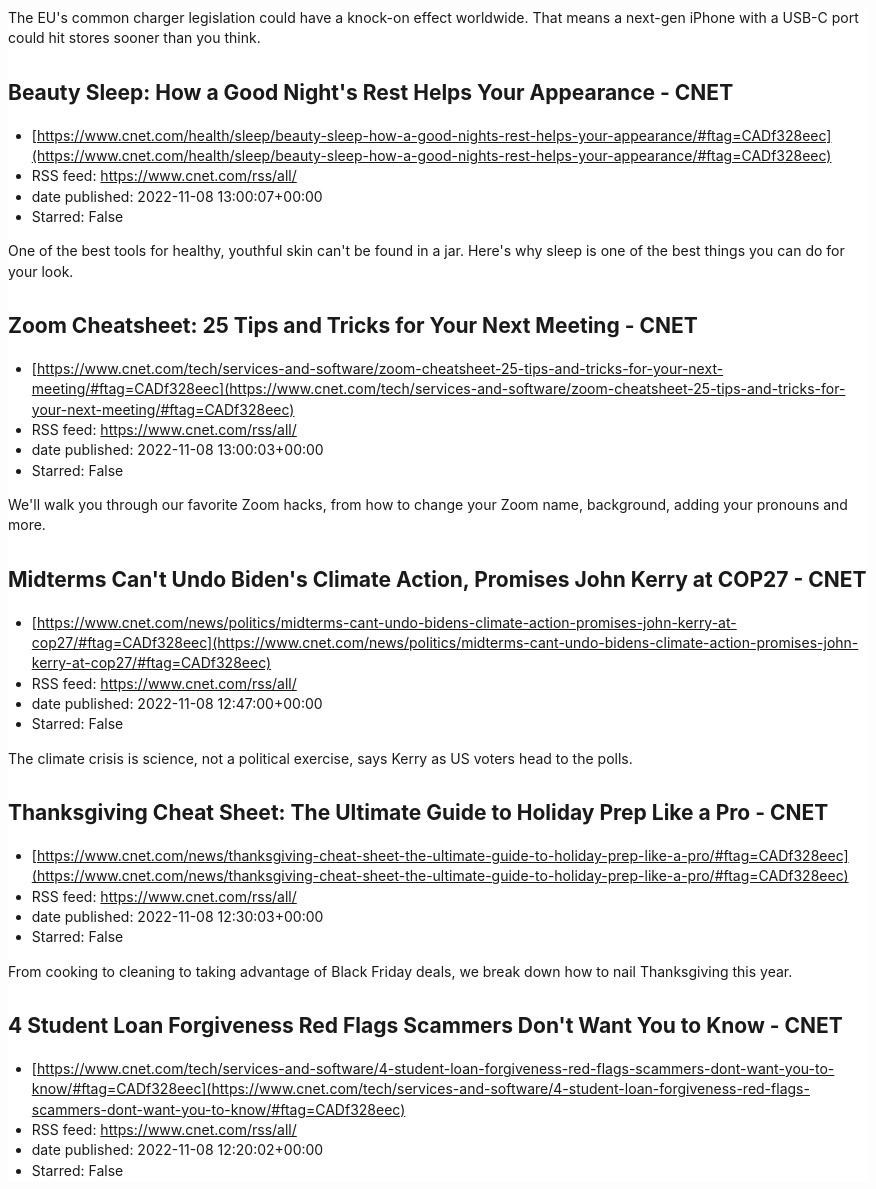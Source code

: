 The EU's common charger legislation could have a knock-on effect worldwide. That means a next-gen iPhone with a USB-C port could hit stores sooner than you think.

## Beauty Sleep: How a Good Night's Rest Helps Your Appearance     - CNET
 - [https://www.cnet.com/health/sleep/beauty-sleep-how-a-good-nights-rest-helps-your-appearance/#ftag=CADf328eec](https://www.cnet.com/health/sleep/beauty-sleep-how-a-good-nights-rest-helps-your-appearance/#ftag=CADf328eec)
 - RSS feed: https://www.cnet.com/rss/all/
 - date published: 2022-11-08 13:00:07+00:00
 - Starred: False

One of the best tools for healthy, youthful skin can't be found in a jar. Here's why sleep is one of the best things you can do for your look.

## Zoom Cheatsheet: 25 Tips and Tricks for Your Next Meeting     - CNET
 - [https://www.cnet.com/tech/services-and-software/zoom-cheatsheet-25-tips-and-tricks-for-your-next-meeting/#ftag=CADf328eec](https://www.cnet.com/tech/services-and-software/zoom-cheatsheet-25-tips-and-tricks-for-your-next-meeting/#ftag=CADf328eec)
 - RSS feed: https://www.cnet.com/rss/all/
 - date published: 2022-11-08 13:00:03+00:00
 - Starred: False

We'll walk you through our favorite Zoom hacks, from how to change your Zoom name, background, adding your pronouns and more.

## Midterms Can't Undo Biden's Climate Action, Promises John Kerry at COP27     - CNET
 - [https://www.cnet.com/news/politics/midterms-cant-undo-bidens-climate-action-promises-john-kerry-at-cop27/#ftag=CADf328eec](https://www.cnet.com/news/politics/midterms-cant-undo-bidens-climate-action-promises-john-kerry-at-cop27/#ftag=CADf328eec)
 - RSS feed: https://www.cnet.com/rss/all/
 - date published: 2022-11-08 12:47:00+00:00
 - Starred: False

The climate crisis is science, not a political exercise, says Kerry as US voters head to the polls.

## Thanksgiving Cheat Sheet: The Ultimate Guide to Holiday Prep Like a Pro     - CNET
 - [https://www.cnet.com/news/thanksgiving-cheat-sheet-the-ultimate-guide-to-holiday-prep-like-a-pro/#ftag=CADf328eec](https://www.cnet.com/news/thanksgiving-cheat-sheet-the-ultimate-guide-to-holiday-prep-like-a-pro/#ftag=CADf328eec)
 - RSS feed: https://www.cnet.com/rss/all/
 - date published: 2022-11-08 12:30:03+00:00
 - Starred: False

From cooking to cleaning to taking advantage of Black Friday deals, we break down how to nail Thanksgiving this year.

## 4 Student Loan Forgiveness Red Flags Scammers Don't Want You to Know     - CNET
 - [https://www.cnet.com/tech/services-and-software/4-student-loan-forgiveness-red-flags-scammers-dont-want-you-to-know/#ftag=CADf328eec](https://www.cnet.com/tech/services-and-software/4-student-loan-forgiveness-red-flags-scammers-dont-want-you-to-know/#ftag=CADf328eec)
 - RSS feed: https://www.cnet.com/rss/all/
 - date published: 2022-11-08 12:20:02+00:00
 - Starred: False
